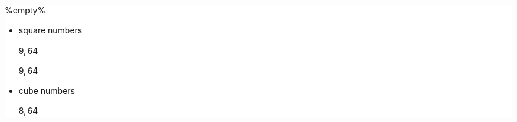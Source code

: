 </div>
</div>
<div class='answers'>
<div class='answer'>

%empty%

</div>
</div>
<ul class='subquestion TODO'>
<li>
<div class='question_envelope rag_red subquestion'>
<div class='topics'>
<ul>
</ul>
</div>
<div class='question subquestion'>

square numbers

</div>
<div class='workings'>
<div class='working'>

$9, 64$

</div>
</div>
<div class='answers'>
<div class='answer'>

$9, 64$

</div>
</div>

</div>
</li>
<li>
<div class='question_envelope rag_red subquestion'>
<div class='topics'>
<ul>
</ul>
</div>
<div class='question subquestion'>

cube numbers

</div>
<div class='workings'>
<div class='working'>

$8, 64$

</div>
</div>
<div class='answers'>
<div class='answer'>
